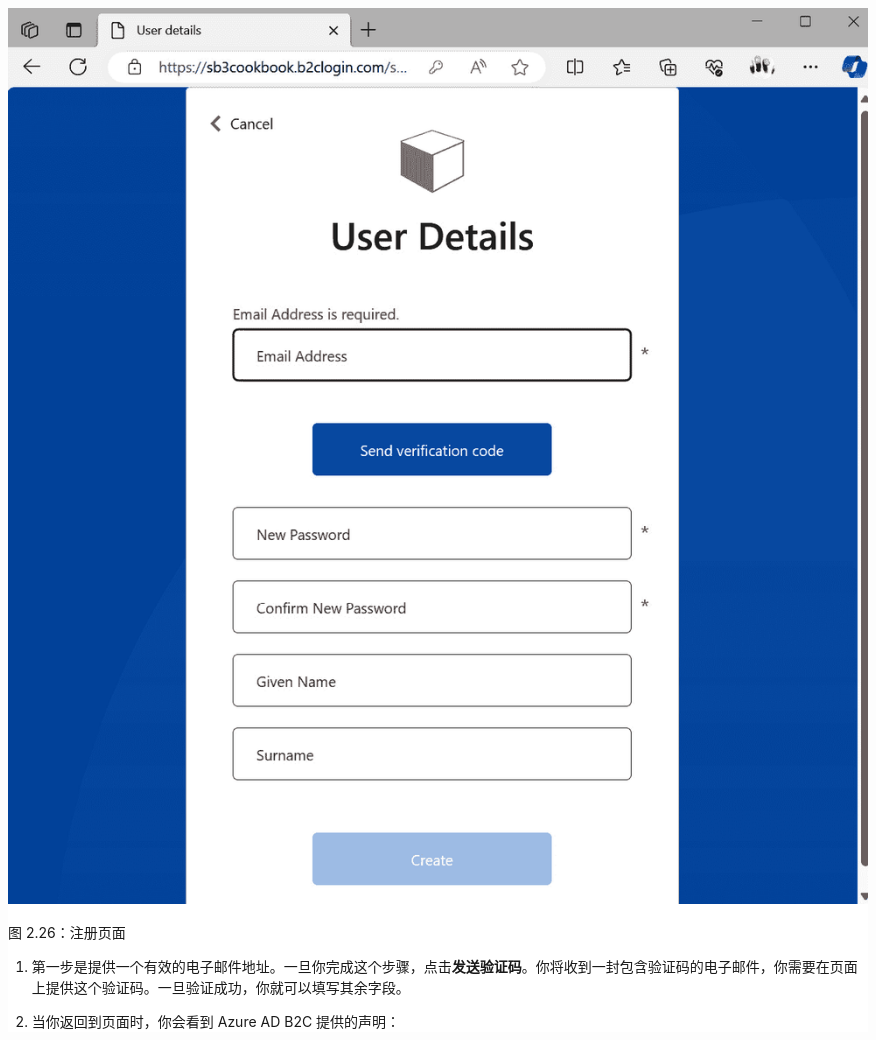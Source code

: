 ![图 2.26：注册页面](img/B21646_02_26.jpg)

图 2.26：注册页面

1.  第一步是提供一个有效的电子邮件地址。一旦你完成这个步骤，点击**发送验证码**。你将收到一封包含验证码的电子邮件，你需要在页面上提供这个验证码。一旦验证成功，你就可以填写其余字段。

1.  当你返回到页面时，你会看到 Azure AD B2C 提供的声明：
